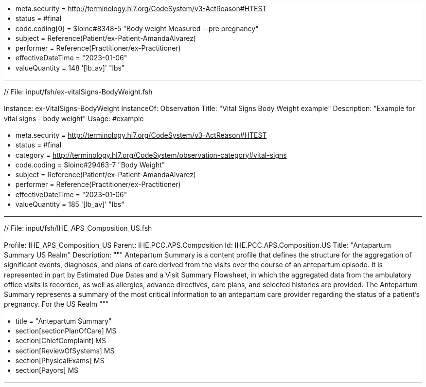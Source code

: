 * meta.security = http://terminology.hl7.org/CodeSystem/v3-ActReason#HTEST
* status = #final
* code.coding[0] = $loinc#8348-5 "Body weight Measured --pre pregnancy"
* subject = Reference(Patient/ex-Patient-AmandaAlvarez)
* performer = Reference(Practitioner/ex-Practitioner)
* effectiveDateTime = "2023-01-06"
* valueQuantity = 148 '[lb_av]' "lbs"

---

// File: input/fsh/ex-vitalSigns-BodyWeight.fsh

Instance:   ex-VitalSigns-BodyWeight
InstanceOf: Observation
Title:      "Vital Signs Body Weight example"
Description: "Example for vital signs -  body weight"
Usage: #example

* meta.security = http://terminology.hl7.org/CodeSystem/v3-ActReason#HTEST
* status = #final
* category = http://terminology.hl7.org/CodeSystem/observation-category#vital-signs
* code.coding = $loinc#29463-7 "Body Weight"
* subject = Reference(Patient/ex-Patient-AmandaAlvarez)
* performer = Reference(Practitioner/ex-Practitioner)
* effectiveDateTime = "2023-01-06"
* valueQuantity = 185 '[lb_av]' "lbs"

---

// File: input/fsh/IHE_APS_Composition_US.fsh

Profile:   IHE_APS_Composition_US
Parent: IHE.PCC.APS.Composition
Id:             IHE.PCC.APS.Composition.US
Title: "Antapartum Summary US Realm"
Description:      """
Antepartum Summary is a content profile that defines the structure for the aggregation of significant events, diagnoses, and plans of care derived from the visits over the course of an antepartum episode. 
It is represented in part by Estimated Due Dates and a Visit Summary Flowsheet, in which the aggregated data from the ambulatory office visits is recorded, as well as allergies, advance directives, care plans, 
and selected histories are provided. The Antepartum Summary represents a summary of the most critical information to an antepartum care provider regarding the status of a patient’s pregnancy.
For the US Realm
"""

* title = "Antepartum Summary"
* section[sectionPlanOfCare] MS
* section[ChiefComplaint] MS
* section[ReviewOfSystems] MS
* section[PhysicalExams] MS
* section[Payors] MS     


---